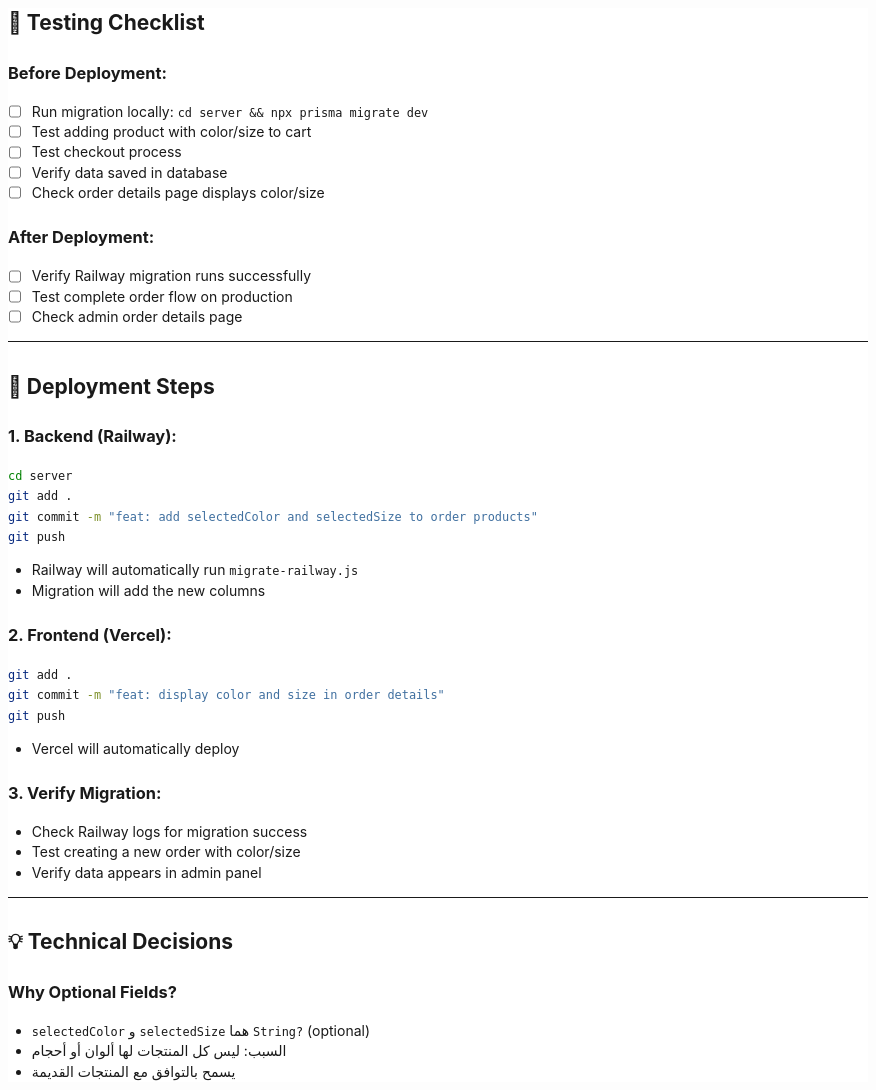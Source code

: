 
## 🧪 Testing Checklist

### Before Deployment:
- [ ] Run migration locally: `cd server && npx prisma migrate dev`
- [ ] Test adding product with color/size to cart
- [ ] Test checkout process
- [ ] Verify data saved in database
- [ ] Check order details page displays color/size

### After Deployment:
- [ ] Verify Railway migration runs successfully
- [ ] Test complete order flow on production
- [ ] Check admin order details page

---

## 🚀 Deployment Steps

### 1. Backend (Railway):
```bash
cd server
git add .
git commit -m "feat: add selectedColor and selectedSize to order products"
git push
```
- Railway will automatically run `migrate-railway.js`
- Migration will add the new columns

### 2. Frontend (Vercel):
```bash
git add .
git commit -m "feat: display color and size in order details"
git push
```
- Vercel will automatically deploy

### 3. Verify Migration:
- Check Railway logs for migration success
- Test creating a new order with color/size
- Verify data appears in admin panel

---

## 💡 Technical Decisions

### Why Optional Fields?
- `selectedColor` و `selectedSize` هما `String?` (optional)
- السبب: ليس كل المنتجات لها ألوان أو أحجام
- يسمح بالتوافق مع المنتجات القديمة
